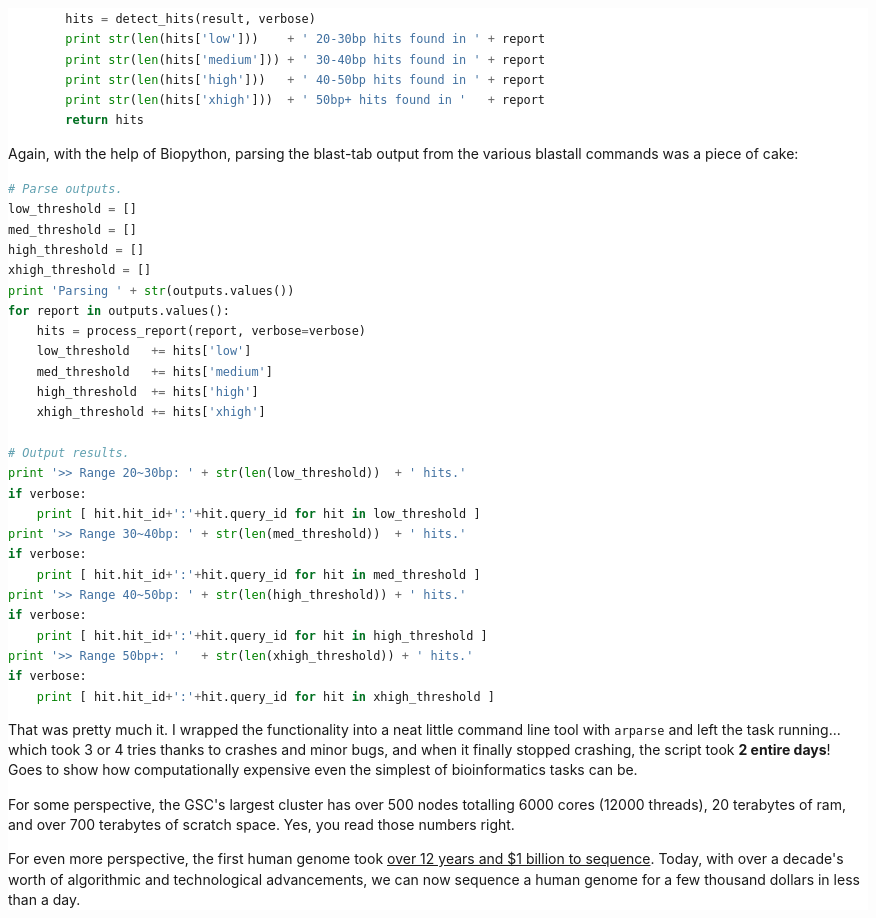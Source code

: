 ```python
        hits = detect_hits(result, verbose)
        print str(len(hits['low']))    + ' 20-30bp hits found in ' + report
        print str(len(hits['medium'])) + ' 30-40bp hits found in ' + report
        print str(len(hits['high']))   + ' 40-50bp hits found in ' + report
        print str(len(hits['xhigh']))  + ' 50bp+ hits found in '   + report
        return hits
```

Again, with the help of Biopython, parsing the blast-tab output from the various blastall commands was a piece of cake:

```python
# Parse outputs.
low_threshold = []
med_threshold = []
high_threshold = []
xhigh_threshold = []
print 'Parsing ' + str(outputs.values())
for report in outputs.values():
    hits = process_report(report, verbose=verbose)
    low_threshold   += hits['low']
    med_threshold   += hits['medium']
    high_threshold  += hits['high']
    xhigh_threshold += hits['xhigh']

# Output results.
print '>> Range 20~30bp: ' + str(len(low_threshold))  + ' hits.'
if verbose:
    print [ hit.hit_id+':'+hit.query_id for hit in low_threshold ]
print '>> Range 30~40bp: ' + str(len(med_threshold))  + ' hits.'
if verbose:
    print [ hit.hit_id+':'+hit.query_id for hit in med_threshold ]
print '>> Range 40~50bp: ' + str(len(high_threshold)) + ' hits.'
if verbose:
    print [ hit.hit_id+':'+hit.query_id for hit in high_threshold ]
print '>> Range 50bp+: '   + str(len(xhigh_threshold)) + ' hits.'
if verbose:
    print [ hit.hit_id+':'+hit.query_id for hit in xhigh_threshold ]
```

That was pretty much it. I wrapped the functionality into a neat little command line tool with `arparse` and left the task running... which took 3 or 4 tries thanks to crashes and minor bugs, and when it finally stopped crashing, the script took **2 entire days**! Goes to show how computationally expensive even the simplest of bioinformatics tasks can be.

For some perspective, the GSC's largest cluster has over 500 nodes totalling 6000 cores (12000 threads), 20 terabytes of ram, and over 700 terabytes of scratch space. Yes, you read those numbers right.

For even more perspective, the first human genome took [over 12 years and $1 billion to sequence](https://en.wikipedia.org/wiki/Human_Genome_Project). Today, with over a decade's worth of algorithmic and technological advancements, we can now sequence a human genome for a few thousand dollars in less than a day.
